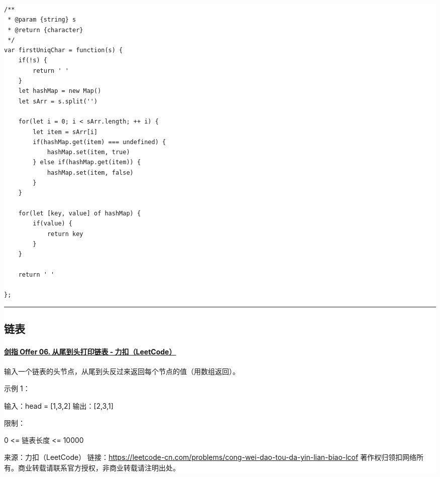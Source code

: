 ```
/**
 * @param {string} s
 * @return {character}
 */
var firstUniqChar = function(s) {
    if(!s) {
        return ' '
    }
    let hashMap = new Map()
    let sArr = s.split('')

    for(let i = 0; i < sArr.length; ++ i) {
        let item = sArr[i]
        if(hashMap.get(item) === undefined) {
            hashMap.set(item, true)
        } else if(hashMap.get(item)) {
            hashMap.set(item, false)
        }
    }

    for(let [key, value] of hashMap) {
        if(value) {
            return key
        }
    }

    return ' '
    
};
```

----

## 链表

#### [剑指 Offer 06. 从尾到头打印链表 - 力扣（LeetCode）](https://leetcode-cn.com/problems/cong-wei-dao-tou-da-yin-lian-biao-lcof/)

输入一个链表的头节点，从尾到头反过来返回每个节点的值（用数组返回）。

 

示例 1：

输入：head = [1,3,2]
输出：[2,3,1]
 

限制：

0 <= 链表长度 <= 10000

来源：力扣（LeetCode）
链接：https://leetcode-cn.com/problems/cong-wei-dao-tou-da-yin-lian-biao-lcof
著作权归领扣网络所有。商业转载请联系官方授权，非商业转载请注明出处。
